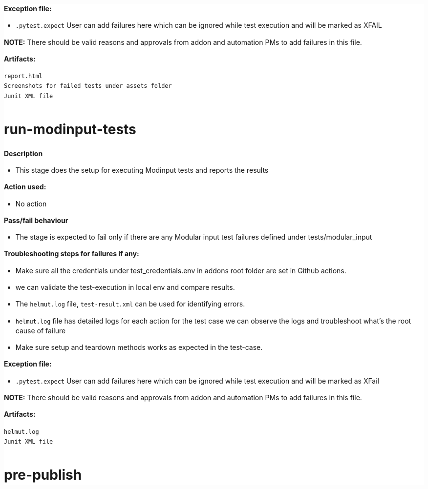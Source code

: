 **Exception file:**

- `.pytest.expect` User can add failures here which can be ignored while test execution and will be marked as XFAIL

**NOTE:** There should be valid reasons and approvals from addon and automation PMs to add failures in this file.

**Artifacts:**

```
report.html
Screenshots for failed tests under assets folder
Junit XML file
```

# run-modinput-tests 

**Description**

- This stage does the setup for executing Modinput tests and reports the results

**Action used:** 
- No action

**Pass/fail behaviour**

- The stage is expected to fail only if there are any Modular input test failures defined under tests/modular_input

**Troubleshooting steps for failures if any:** 

- Make sure all the credentials under test_credentials.env in addons root folder are set in Github actions.

- we can validate the test-execution in local env and compare results.

- The `helmut.log` file, `test-result.xml` can be used for identifying errors.

- `helmut.log` file has detailed logs for each action for the test case we can observe the logs and troubleshoot what’s the root cause of failure

- Make sure setup and teardown methods works as expected in the test-case.

**Exception file:** 

- `.pytest.expect` User can add failures here which can be ignored while test execution and will be marked as XFail

**NOTE:** There should be valid reasons and approvals from addon and automation PMs to add failures in this file.

**Artifacts:**
```
helmut.log
Junit XML file
```

pre-publish
===========
